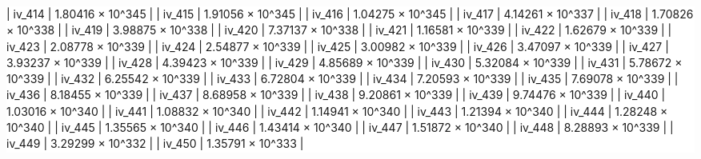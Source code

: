 | iv_414 | 1.80416 × 10^345 |
| iv_415 | 1.91056 × 10^345 |
| iv_416 | 1.04275 × 10^345 |
| iv_417 | 4.14261 × 10^337 |
| iv_418 | 1.70826 × 10^338 |
| iv_419 | 3.98875 × 10^338 |
| iv_420 | 7.37137 × 10^338 |
| iv_421 | 1.16581 × 10^339 |
| iv_422 | 1.62679 × 10^339 |
| iv_423 | 2.08778 × 10^339 |
| iv_424 | 2.54877 × 10^339 |
| iv_425 | 3.00982 × 10^339 |
| iv_426 | 3.47097 × 10^339 |
| iv_427 | 3.93237 × 10^339 |
| iv_428 | 4.39423 × 10^339 |
| iv_429 | 4.85689 × 10^339 |
| iv_430 | 5.32084 × 10^339 |
| iv_431 | 5.78672 × 10^339 |
| iv_432 | 6.25542 × 10^339 |
| iv_433 | 6.72804 × 10^339 |
| iv_434 | 7.20593 × 10^339 |
| iv_435 | 7.69078 × 10^339 |
| iv_436 | 8.18455 × 10^339 |
| iv_437 | 8.68958 × 10^339 |
| iv_438 | 9.20861 × 10^339 |
| iv_439 | 9.74476 × 10^339 |
| iv_440 | 1.03016 × 10^340 |
| iv_441 | 1.08832 × 10^340 |
| iv_442 | 1.14941 × 10^340 |
| iv_443 | 1.21394 × 10^340 |
| iv_444 | 1.28248 × 10^340 |
| iv_445 | 1.35565 × 10^340 |
| iv_446 | 1.43414 × 10^340 |
| iv_447 | 1.51872 × 10^340 |
| iv_448 | 8.28893 × 10^339 |
| iv_449 | 3.29299 × 10^332 |
| iv_450 | 1.35791 × 10^333 |